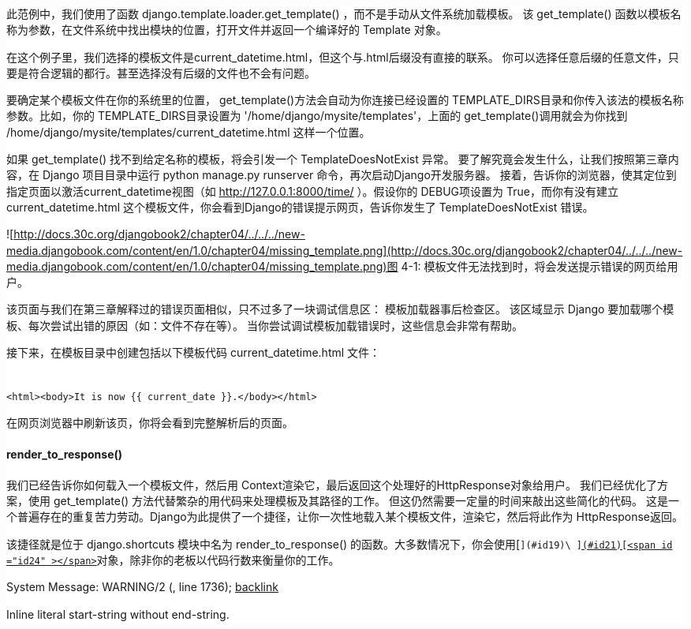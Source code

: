 此范例中，我们使用了函数 django.template.loader.get_template() ，而不是手动从文件系统加载模板。 该 get_template() 函数以模板名称为参数，在文件系统中找出模块的位置，打开文件并返回一个编译好的 Template 对象。


在这个例子里，我们选择的模板文件是current_datetime.html，但这个与.html后缀没有直接的联系。 你可以选择任意后缀的任意文件，只要是符合逻辑的都行。甚至选择没有后缀的文件也不会有问题。


要确定某个模板文件在你的系统里的位置， get_template()方法会自动为你连接已经设置的 TEMPLATE_DIRS目录和你传入该法的模板名称参数。比如，你的 TEMPLATE_DIRS目录设置为
'/home/django/mysite/templates'，上面的 get_template()调用就会为你找到 /home/django/mysite/templates/current_datetime.html 这样一个位置。


如果 get_template() 找不到给定名称的模板，将会引发一个 TemplateDoesNotExist 异常。 要了解究竟会发生什么，让我们按照第三章内容，在 Django 项目目录中运行 python manage.py runserver 命令，再次启动Django开发服务器。 接着，告诉你的浏览器，使其定位到指定页面以激活current_datetime视图（如 http://127.0.0.1:8000/time/ ）。假设你的
DEBUG项设置为 True，而你有没有建立current_datetime.html 这个模板文件，你会看到Django的错误提示网页，告诉你发生了
TemplateDoesNotExist 错误。


![http://docs.30c.org/djangobook2/chapter04/../../../new-media.djangobook.com/content/en/1.0/chapter04/missing_template.png](http://docs.30c.org/djangobook2/chapter04/../../../new-media.djangobook.com/content/en/1.0/chapter04/missing_template.png)图 4-1: 模板文件无法找到时，将会发送提示错误的网页给用户。


该页面与我们在第三章解释过的错误页面相似，只不过多了一块调试信息区： 模板加载器事后检查区。 该区域显示 Django 要加载哪个模板、每次尝试出错的原因（如：文件不存在等）。 当你尝试调试模板加载错误时，这些信息会非常有帮助。


接下来，在模板目录中创建包括以下模板代码 current_datetime.html 文件：



```

<html><body>It is now {{ current_date }}.</body></html>

```

在网页浏览器中刷新该页，你将会看到完整解析后的页面。




#### render_to_response()


我们已经告诉你如何载入一个模板文件，然后用 Context渲染它，最后返回这个处理好的HttpResponse对象给用户。 我们已经优化了方案，使用 get_template() 方法代替繁杂的用代码来处理模板及其路径的工作。 但这仍然需要一定量的时间来敲出这些简化的代码。 这是一个普遍存在的重复苦力劳动。Django为此提供了一个捷径，让你一次性地载入某个模板文件，渲染它，然后将此作为
HttpResponse返回。


该捷径就是位于 django.shortcuts 模块中名为 render_to_response() 的函数。大多数情况下，你会使用[<span id="id20" ></span>``](#id19)\ ``[<span id="id22" ></span>``](#id21)[<span id="id24" ></span>``](#id23)对象，除非你的老板以代码行数来衡量你的工作。


<span id="id19" ></span>
System Message: WARNING/2 (<string>, line 1736); [backlink](#id20)


Inline literal start-string without end-string.




